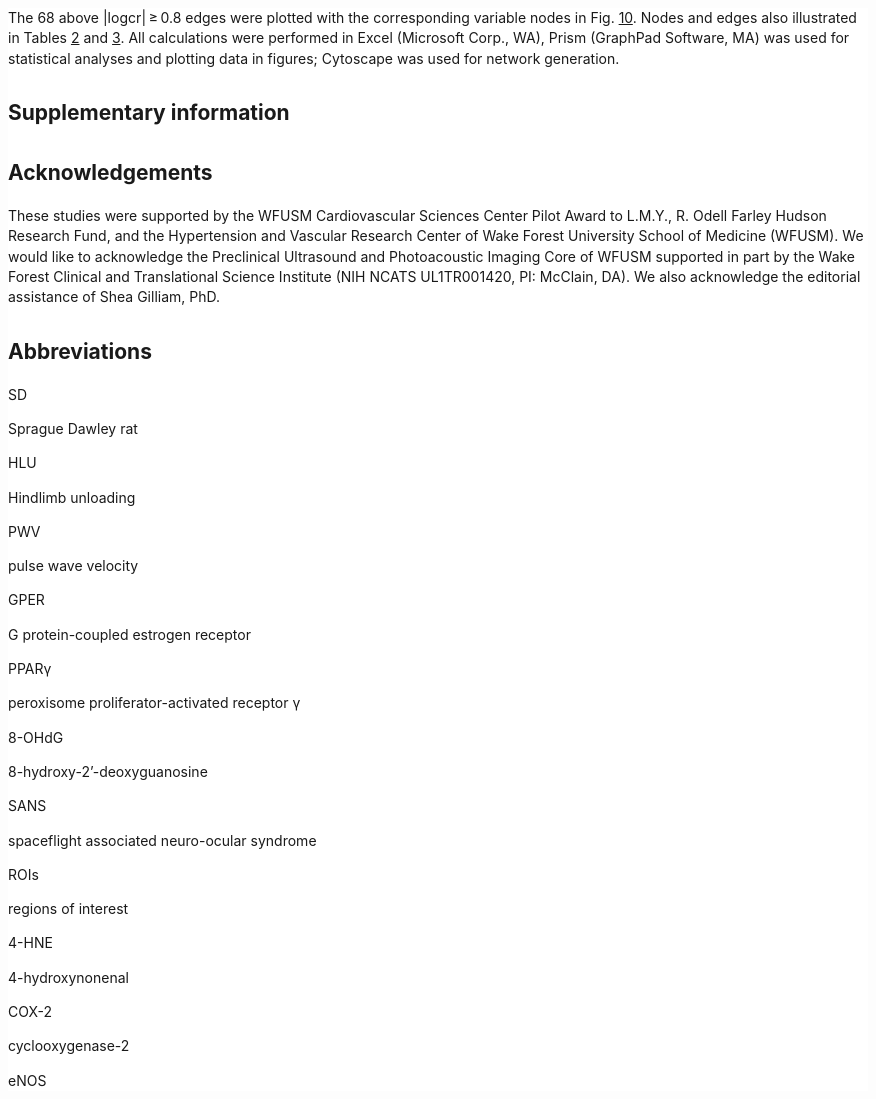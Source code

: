 The 68 above |logcr| ≥ 0.8 edges were plotted with the corresponding variable nodes in Fig. [10](#Fig10). Nodes and edges also illustrated in Tables [2](#Tab2) and [3](#Tab3). All calculations were performed in Excel (Microsoft Corp., WA), Prism (GraphPad Software, MA) was used for statistical analyses and plotting data in figures; Cytoscape was used for network generation.

## Supplementary information

## Acknowledgements

These studies were supported by the WFUSM Cardiovascular Sciences Center Pilot Award to L.M.Y., R. Odell Farley Hudson Research Fund, and the Hypertension and Vascular Research Center of Wake Forest University School of Medicine (WFUSM). We would like to acknowledge the Preclinical Ultrasound and Photoacoustic Imaging Core of WFUSM supported in part by the Wake Forest Clinical and Translational Science Institute (NIH NCATS UL1TR001420, PI: McClain, DA). We also acknowledge the editorial assistance of Shea Gilliam, PhD.

## Abbreviations

SD

Sprague Dawley rat

HLU

Hindlimb unloading

PWV

pulse wave velocity

GPER

G protein-coupled estrogen receptor

PPARγ

peroxisome proliferator-activated receptor γ

8-OHdG

8-hydroxy-2’-deoxyguanosine

SANS

spaceflight associated neuro-ocular syndrome

ROIs

regions of interest

4-HNE

4-hydroxynonenal

COX-2

cyclooxygenase-2

eNOS
